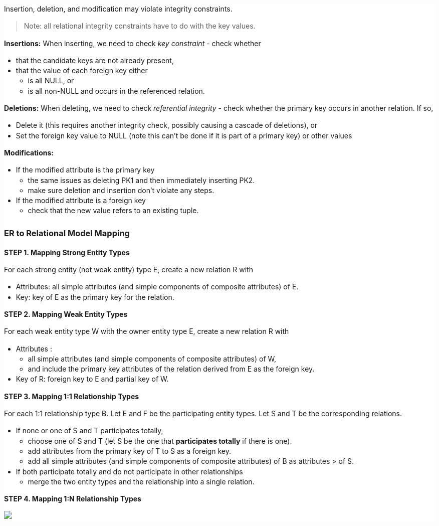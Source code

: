 Insertion, deletion, and modification may violate integrity constraints.

> Note: all relational integrity constraints have to do with the key values.

**Insertions:** When inserting, we need to check *key constraint*   - check whether
- that the candidate keys are not already present,
- that the value of each foreign key either
  - is all NULL, or
  - is all non-NULL and occurs in the referenced relation.

**Deletions:** When deleting, we need to check *referential integrity*  - check whether the primary key occurs in another relation. If so,
- Delete it (this requires another integrity check, possibly causing
a cascade of deletions), or
- Set the foreign key value to NULL (note this can’t be done if it
is part of a primary key) or other values

**Modifications:**
- If the modified attribute is the primary key
  - the same issues as deleting PK1 and then immediately inserting PK2.
  - make sure deletion and insertion don’t violate any steps.
- If the modified attribute is a foreign key
  - check that the new value refers to an existing tuple.

### ER to Relational Model Mapping

**STEP 1. Mapping Strong Entity Types**

For each strong entity (not weak entity) type E, create a new relation R with
- Attributes: all simple attributes (and simple components of composite attributes) of E.
- Key: key of E as the primary key for the relation. 

**STEP 2. Mapping Weak Entity Types**

For each weak entity type W with the owner entity type E, create a new relation R with
- Attributes :
  - all simple attributes (and simple components of composite attributes) of W,
  - and include the primary key attributes of the relation derived from E as the foreign key.
- Key of R: foreign key to E and partial key of W.

**STEP 3. Mapping 1:1 Relationship Types**

For each 1:1 relationship type B. Let E and F be the participating entity types. Let S and T be the corresponding relations.
- If none or one of S and T participates totally,
  - choose one of S and T (let S be the one that **participates totally** if there is one).
  - add attributes from the primary key of T to S as a foreign key.
  - add all simple attributes (and simple components of composite attributes) of B as attributes > of S.
- If both participate totally and do not participate in other relationships
  - merge the two entity types and the relationship into a single relation.

**STEP 4. Mapping 1:N Relationship Types**

![](/assets/images/R_1toN.png)
